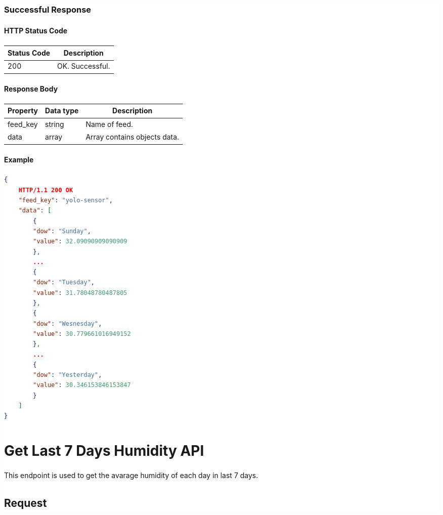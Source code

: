 ### Successful Response

#### HTTP Status Code

| Status Code | Description     |
| ----------- | --------------- |
| 200         | OK. Successful. |

#### Response Body

| Property | Data type | Description                  |
| -------- | --------- | ---------------------------- |
| feed_key | string    | Name of feed.                |
| data     | array     | Array contains objects data. |

#### Example

```json
{
    HTTP/1.1 200 OK
    "feed_key": "yolo-sensor",
    "data": [
        {
        "dow": "Sunday",
        "value": 32.09090909090909
        },
        ...
        {
        "dow": "Tuesday",
        "value": 31.78048780487805
        },
        {
        "dow": "Wesnesday",
        "value": 30.779661016949152
        },
        ...
        {
        "dow": "Yesterday",
        "value": 30.346153846153847
        }
    ]
}
```

# Get Last 7 Days Humidity API

This endpoint is used to get the avarage humidity of each day in last 7 days.

## Request
